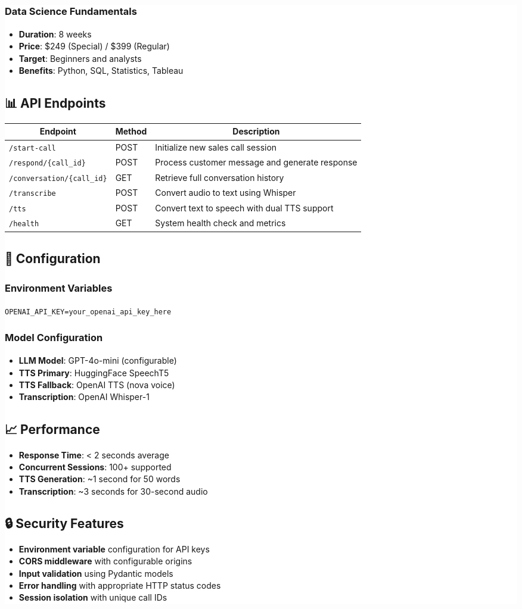 ### Data Science Fundamentals
- **Duration**: 8 weeks
- **Price**: $249 (Special) / $399 (Regular)
- **Target**: Beginners and analysts
- **Benefits**: Python, SQL, Statistics, Tableau

## 📊 API Endpoints

| Endpoint | Method | Description |
|----------|--------|-------------|
| `/start-call` | POST | Initialize new sales call session |
| `/respond/{call_id}` | POST | Process customer message and generate response |
| `/conversation/{call_id}` | GET | Retrieve full conversation history |
| `/transcribe` | POST | Convert audio to text using Whisper |
| `/tts` | POST | Convert text to speech with dual TTS support |
| `/health` | GET | System health check and metrics |

## 🔧 Configuration

### Environment Variables
```env
OPENAI_API_KEY=your_openai_api_key_here
```

### Model Configuration
- **LLM Model**: GPT-4o-mini (configurable)
- **TTS Primary**: HuggingFace SpeechT5
- **TTS Fallback**: OpenAI TTS (nova voice)
- **Transcription**: OpenAI Whisper-1

## 📈 Performance

- **Response Time**: < 2 seconds average
- **Concurrent Sessions**: 100+ supported
- **TTS Generation**: ~1 second for 50 words
- **Transcription**: ~3 seconds for 30-second audio

## 🔒 Security Features

- **Environment variable** configuration for API keys
- **CORS middleware** with configurable origins
- **Input validation** using Pydantic models
- **Error handling** with appropriate HTTP status codes
- **Session isolation** with unique call IDs
